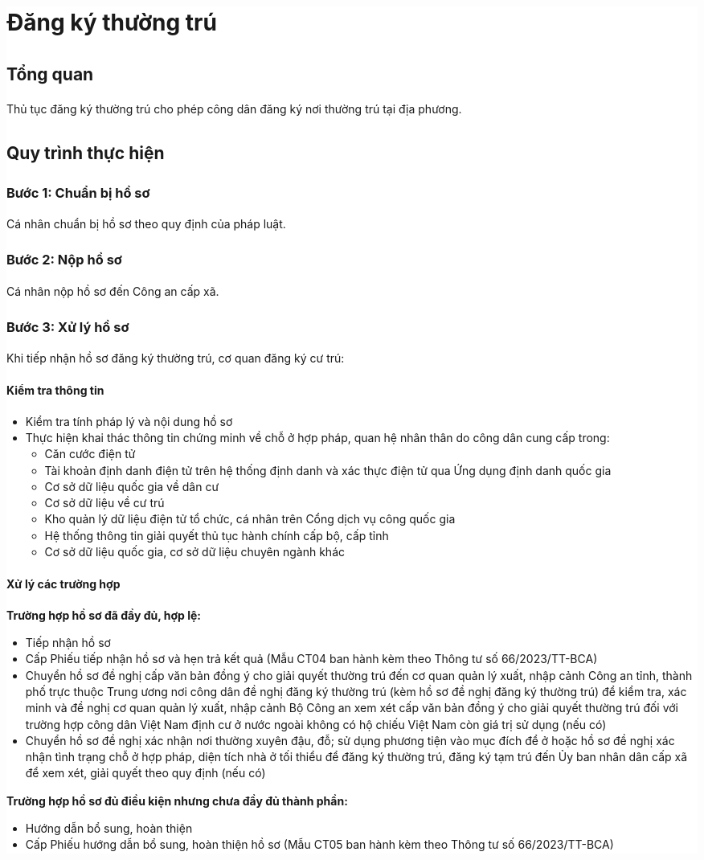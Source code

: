 # Đăng ký thường trú

## Tổng quan
Thủ tục đăng ký thường trú cho phép công dân đăng ký nơi thường trú tại địa phương.

## Quy trình thực hiện

### Bước 1: Chuẩn bị hồ sơ
Cá nhân chuẩn bị hồ sơ theo quy định của pháp luật.

### Bước 2: Nộp hồ sơ
Cá nhân nộp hồ sơ đến Công an cấp xã.

### Bước 3: Xử lý hồ sơ
Khi tiếp nhận hồ sơ đăng ký thường trú, cơ quan đăng ký cư trú:

#### Kiểm tra thông tin
- Kiểm tra tính pháp lý và nội dung hồ sơ
- Thực hiện khai thác thông tin chứng minh về chỗ ở hợp pháp, quan hệ nhân thân do công dân cung cấp trong:
  - Căn cước điện tử
  - Tài khoản định danh điện tử trên hệ thống định danh và xác thực điện tử qua Ứng dụng định danh quốc gia
  - Cơ sở dữ liệu quốc gia về dân cư
  - Cơ sở dữ liệu về cư trú
  - Kho quản lý dữ liệu điện tử tổ chức, cá nhân trên Cổng dịch vụ công quốc gia
  - Hệ thống thông tin giải quyết thủ tục hành chính cấp bộ, cấp tỉnh
  - Cơ sở dữ liệu quốc gia, cơ sở dữ liệu chuyên ngành khác

#### Xử lý các trường hợp

**Trường hợp hồ sơ đã đầy đủ, hợp lệ:**
- Tiếp nhận hồ sơ
- Cấp Phiếu tiếp nhận hồ sơ và hẹn trả kết quả (Mẫu CT04 ban hành kèm theo Thông tư số 66/2023/TT-BCA)
- Chuyển hồ sơ đề nghị cấp văn bản đồng ý cho giải quyết thường trú đến cơ quan quản lý xuất, nhập cảnh Công an tỉnh, thành phố trực thuộc Trung ương nơi công dân đề nghị đăng ký thường trú (kèm hồ sơ đề nghị đăng ký thường trú) để kiểm tra, xác minh và đề nghị cơ quan quản lý xuất, nhập cảnh Bộ Công an xem xét cấp văn bản đồng ý cho giải quyết thường trú đối với trường hợp công dân Việt Nam định cư ở nước ngoài không có hộ chiếu Việt Nam còn giá trị sử dụng (nếu có)
- Chuyển hồ sơ đề nghị xác nhận nơi thường xuyên đậu, đỗ; sử dụng phương tiện vào mục đích để ở hoặc hồ sơ đề nghị xác nhận tình trạng chỗ ở hợp pháp, diện tích nhà ở tối thiểu để đăng ký thường trú, đăng ký tạm trú đến Ủy ban nhân dân cấp xã để xem xét, giải quyết theo quy định (nếu có)

**Trường hợp hồ sơ đủ điều kiện nhưng chưa đầy đủ thành phần:**
- Hướng dẫn bổ sung, hoàn thiện
- Cấp Phiếu hướng dẫn bổ sung, hoàn thiện hồ sơ (Mẫu CT05 ban hành kèm theo Thông tư số 66/2023/TT-BCA)
